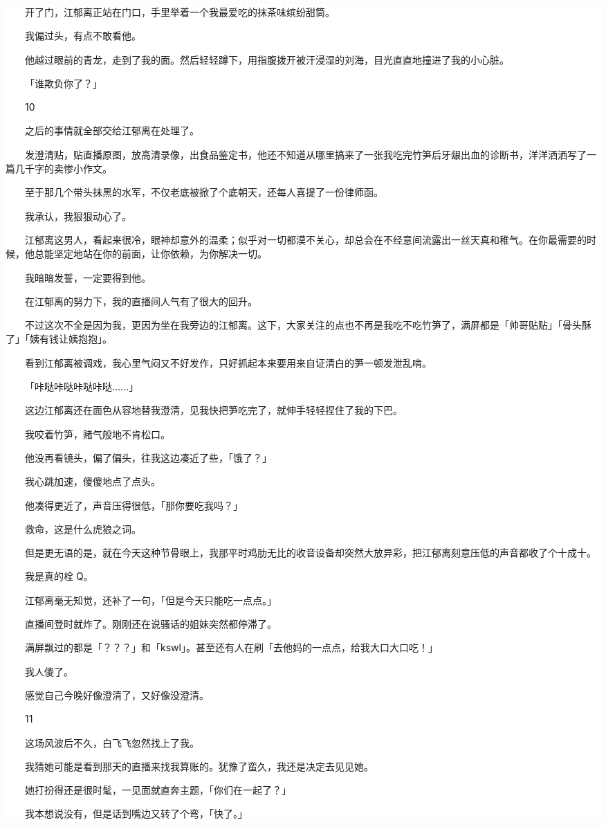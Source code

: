 &emsp;&emsp;开了门，江郁离正站在门口，手里举着一个我最爱吃的抹茶味缤纷甜筒。  
  
&emsp;&emsp;我偏过头，有点不敢看他。  
  
&emsp;&emsp;他越过眼前的青龙，走到了我的面。然后轻轻蹲下，用指腹拨开被汗浸湿的刘海，目光直直地撞进了我的小心脏。  
  
&emsp;&emsp;「谁欺负你了？」  
  
&emsp;&emsp;10  
  
&emsp;&emsp;之后的事情就全部交给江郁离在处理了。  
  
&emsp;&emsp;发澄清贴，贴直播原图，放高清录像，出食品鉴定书，他还不知道从哪里搞来了一张我吃完竹笋后牙龈出血的诊断书，洋洋洒洒写了一篇几千字的卖惨小作文。  
  
&emsp;&emsp;至于那几个带头抹黑的水军，不仅老底被掀了个底朝天，还每人喜提了一份律师函。  
  
&emsp;&emsp;我承认，我狠狠动心了。  
  
&emsp;&emsp;江郁离这男人，看起来很冷，眼神却意外的温柔；似乎对一切都漠不关心，却总会在不经意间流露出一丝天真和稚气。在你最需要的时候，他总能坚定地站在你的前面，让你依赖，为你解决一切。  
  
&emsp;&emsp;我暗暗发誓，一定要得到他。  
  
&emsp;&emsp;在江郁离的努力下，我的直播间人气有了很大的回升。  
  
&emsp;&emsp;不过这次不全是因为我，更因为坐在我旁边的江郁离。这下，大家关注的点也不再是我吃不吃竹笋了，满屏都是「帅哥贴贴」「骨头酥了」「姨有钱让姨抱抱」。  
  
&emsp;&emsp;看到江郁离被调戏，我心里气闷又不好发作，只好抓起本来要用来自证清白的笋一顿发泄乱啃。  
  
&emsp;&emsp;「咔哒咔哒咔哒咔哒……」  
  
&emsp;&emsp;这边江郁离还在面色从容地替我澄清，见我快把笋吃完了，就伸手轻轻捏住了我的下巴。  
  
&emsp;&emsp;我咬着竹笋，赌气般地不肯松口。  
  
&emsp;&emsp;他没再看镜头，偏了偏头，往我这边凑近了些，「饿了？」  
  
&emsp;&emsp;我心跳加速，傻傻地点了点头。  
  
&emsp;&emsp;他凑得更近了，声音压得很低，「那你要吃我吗？」  
  
&emsp;&emsp;救命，这是什么虎狼之词。  
  
&emsp;&emsp;但是更无语的是，就在今天这种节骨眼上，我那平时鸡肋无比的收音设备却突然大放异彩，把江郁离刻意压低的声音都收了个十成十。  
  
&emsp;&emsp;我是真的栓 Q。  
  
&emsp;&emsp;江郁离毫无知觉，还补了一句，「但是今天只能吃一点点。」  
  
&emsp;&emsp;直播间登时就炸了。刚刚还在说骚话的姐妹突然都停滞了。  
  
&emsp;&emsp;满屏飘过的都是「？？？」和「kswl」。甚至还有人在刷「去他妈的一点点，给我大口大口吃！」  
  
&emsp;&emsp;我人傻了。  
  
&emsp;&emsp;感觉自己今晚好像澄清了，又好像没澄清。  
  
&emsp;&emsp;11  
  
&emsp;&emsp;这场风波后不久，白飞飞忽然找上了我。  
  
&emsp;&emsp;我猜她可能是看到那天的直播来找我算账的。犹豫了蛮久，我还是决定去见见她。  
  
&emsp;&emsp;她打扮得还是很时髦，一见面就直奔主题，「你们在一起了？」  
  
&emsp;&emsp;我本想说没有，但是话到嘴边又转了个弯，「快了。」  
  